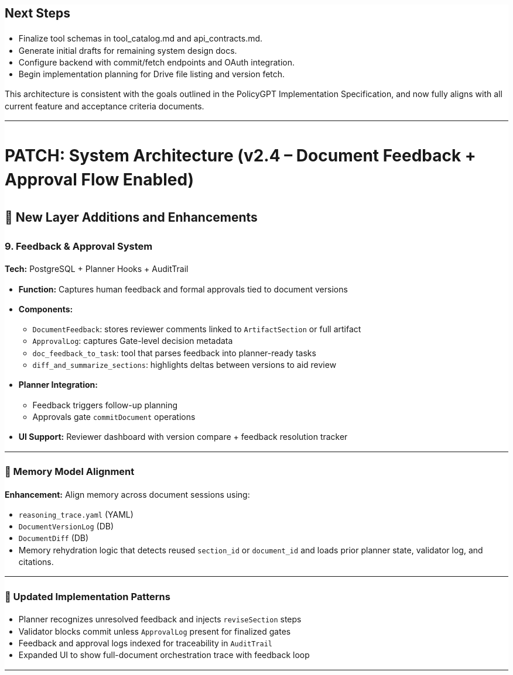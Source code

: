 ## Next Steps
- Finalize tool schemas in tool_catalog.md and api_contracts.md.
- Generate initial drafts for remaining system design docs.
- Configure backend with commit/fetch endpoints and OAuth integration.
- Begin implementation planning for Drive file listing and version fetch.

This architecture is consistent with the goals outlined in the PolicyGPT Implementation Specification, and now fully aligns with all current feature and acceptance criteria documents.

---

# PATCH: System Architecture (v2.4 – Document Feedback + Approval Flow Enabled)

## 🔄 New Layer Additions and Enhancements

### 9. Feedback & Approval System

**Tech:** PostgreSQL + Planner Hooks + AuditTrail

* **Function:** Captures human feedback and formal approvals tied to document versions

* **Components:**

  * `DocumentFeedback`: stores reviewer comments linked to `ArtifactSection` or full artifact
  * `ApprovalLog`: captures Gate-level decision metadata
  * `doc_feedback_to_task`: tool that parses feedback into planner-ready tasks
  * `diff_and_summarize_sections`: highlights deltas between versions to aid review

* **Planner Integration:**

  * Feedback triggers follow-up planning
  * Approvals gate `commitDocument` operations

* **UI Support:** Reviewer dashboard with version compare + feedback resolution tracker

---

### 🧠 Memory Model Alignment

**Enhancement:** Align memory across document sessions using:

* `reasoning_trace.yaml` (YAML)
* `DocumentVersionLog` (DB)
* `DocumentDiff` (DB)
* Memory rehydration logic that detects reused `section_id` or `document_id` and loads prior planner state, validator log, and citations.

---

### 📂 Updated Implementation Patterns

* Planner recognizes unresolved feedback and injects `reviseSection` steps
* Validator blocks commit unless `ApprovalLog` present for finalized gates
* Feedback and approval logs indexed for traceability in `AuditTrail`
* Expanded UI to show full-document orchestration trace with feedback loop

---
